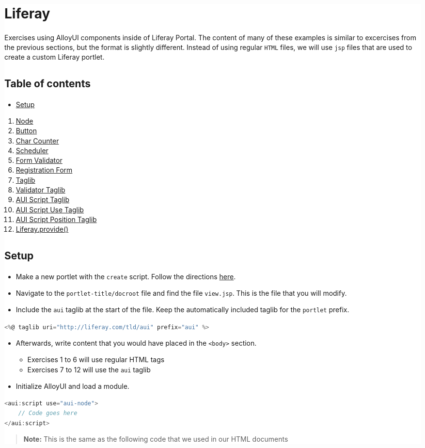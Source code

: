 Liferay
==================

Exercises using AlloyUI components inside of Liferay Portal. The content of many of these examples is similar to excercises from the previous sections, but the format is slightly different. Instead of using regular `HTML` files, we will use `jsp` files that are used to create a custom Liferay portlet.

## Table of contents

* [Setup](#setup)

1. [Node](#1-node)
2. [Button](#2-button)
3. [Char Counter](#3-char-counter)
4. [Scheduler](#4-scheduler)
5. [Form Validator](#5-form-validator)
6. [Registration Form](#6-registration-form)
7. [Taglib](#7-taglib)
8. [Validator Taglib](#8-validator-taglib)
9. [AUI Script Taglib](#9-aui-script-taglib)
10. [AUI Script Use Taglib](#10-aui-script-use-taglib)
11. [AUI Script Position Taglib](#11-aui-script-position-taglib)
12. [Liferay.provide()](#12-liferayprovide)

## Setup

* Make a new portlet with the `create` script. Follow the directions [here](https://www.liferay.com/documentation/liferay-portal/6.2/development/-/ai/creating-a-portlet-project-liferay-portal-6-2-dev-guide-03-en).

* Navigate to the `portlet-title/docroot` file and find the file `view.jsp`. This is the file that you will modify.

* Include the `aui` taglib at the start of the file. Keep the automatically included taglib for the `portlet` prefix.

```javascript
<%@ taglib uri="http://liferay.com/tld/aui" prefix="aui" %>
```

* Afterwards, write content that you would have placed in the `<body>` section.

   * Exercises 1 to 6 will use regular HTML tags
   * Exercises 7 to 12 will use the `aui` taglib

* Initialize AlloyUI and load a module.

```javascript
<aui:script use="aui-node">
	// Code goes here
</aui:script>
```

> **Note:** This is the same as the following code that we used in our HTML documents
